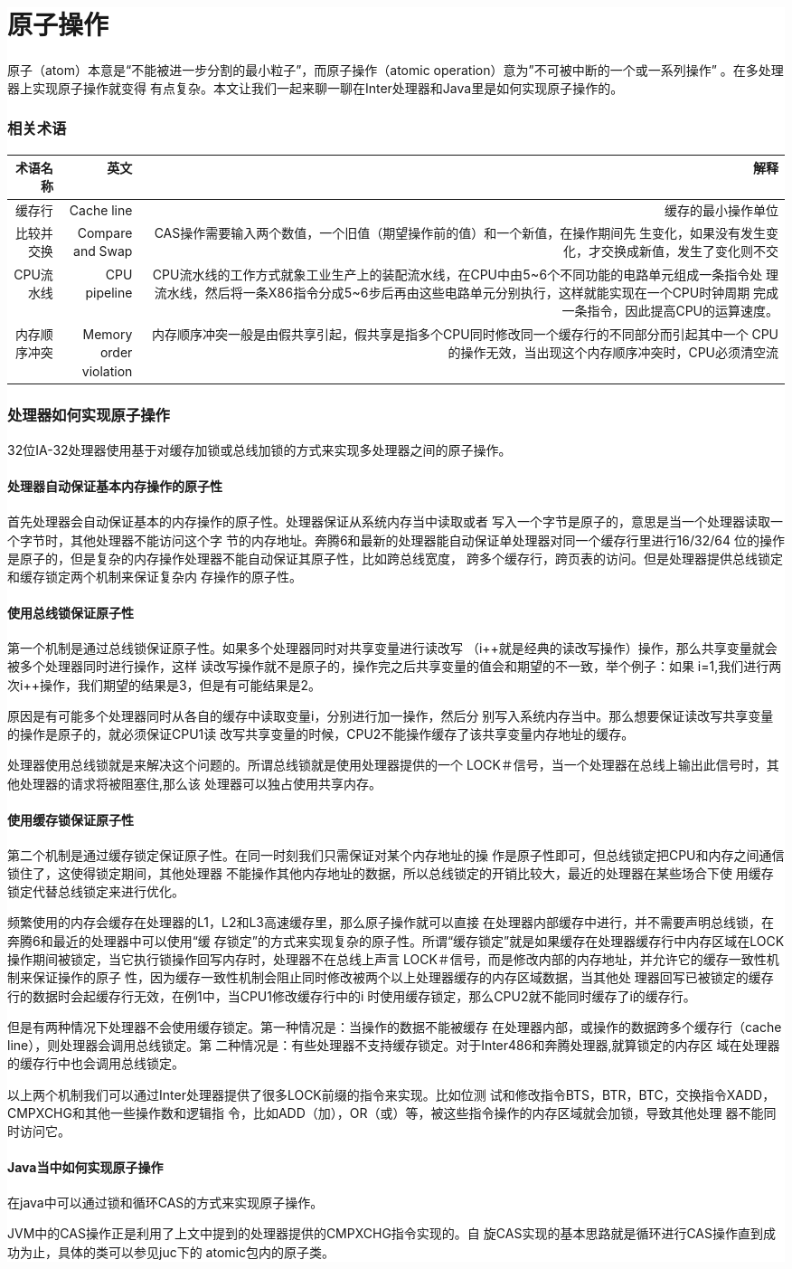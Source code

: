 # 原子操作 
原子（atom）本意是“不能被进一步分割的最小粒子”，而原子操作（atomic operation）意为”不可被中断的一个或一系列操作” 。在多处理器上实现原子操作就变得 有点复杂。本文让我们一起来聊一聊在Inter处理器和Java里是如何实现原子操作的。

### 相关术语
| 术语名称 | 英文 | 解释| 
| ---: | ---: |  ---:  |
| 缓存行 | Cache line |  缓存的最小操作单位  |
| 比较并交换 | Compare and Swap |  CAS操作需要输入两个数值，一个旧值（期望操作前的值）和一个新值，在操作期间先 生变化，如果没有发生变化，才交换成新值，发生了变化则不交  |
| CPU流水线 | CPU pipeline |  CPU流水线的工作方式就象工业生产上的装配流水线，在CPU中由5~6个不同功能的电路单元组成一条指令处 理流水线，然后将一条X86指令分成5~6步后再由这些电路单元分别执行，这样就能实现在一个CPU时钟周期 完成一条指令，因此提高CPU的运算速度。  |
| 内存顺序冲突 | Memory order violation |  内存顺序冲突一般是由假共享引起，假共享是指多个CPU同时修改同一个缓存行的不同部分而引起其中一个 CPU的操作无效，当出现这个内存顺序冲突时，CPU必须清空流  |

### 处理器如何实现原子操作
32位IA-32处理器使用基于对缓存加锁或总线加锁的方式来实现多处理器之间的原子操作。

####  处理器自动保证基本内存操作的原子性
首先处理器会自动保证基本的内存操作的原子性。处理器保证从系统内存当中读取或者 写入一个字节是原子的，意思是当一个处理器读取一个字节时，其他处理器不能访问这个字 节的内存地址。奔腾6和最新的处理器能自动保证单处理器对同一个缓存行里进行16/32/64 位的操作是原子的，但是复杂的内存操作处理器不能自动保证其原子性，比如跨总线宽度， 跨多个缓存行，跨页表的访问。但是处理器提供总线锁定和缓存锁定两个机制来保证复杂内 存操作的原子性。

#### 使用总线锁保证原子性
第一个机制是通过总线锁保证原子性。如果多个处理器同时对共享变量进行读改写 （i++就是经典的读改写操作）操作，那么共享变量就会被多个处理器同时进行操作，这样 读改写操作就不是原子的，操作完之后共享变量的值会和期望的不一致，举个例子：如果 i=1,我们进行两次i++操作，我们期望的结果是3，但是有可能结果是2。

原因是有可能多个处理器同时从各自的缓存中读取变量i，分别进行加一操作，然后分 别写入系统内存当中。那么想要保证读改写共享变量的操作是原子的，就必须保证CPU1读 改写共享变量的时候，CPU2不能操作缓存了该共享变量内存地址的缓存。

处理器使用总线锁就是来解决这个问题的。所谓总线锁就是使用处理器提供的一个 LOCK＃信号，当一个处理器在总线上输出此信号时，其他处理器的请求将被阻塞住,那么该 处理器可以独占使用共享内存。


####  使用缓存锁保证原子性
第二个机制是通过缓存锁定保证原子性。在同一时刻我们只需保证对某个内存地址的操 作是原子性即可，但总线锁定把CPU和内存之间通信锁住了，这使得锁定期间，其他处理器 不能操作其他内存地址的数据，所以总线锁定的开销比较大，最近的处理器在某些场合下使 用缓存锁定代替总线锁定来进行优化。

频繁使用的内存会缓存在处理器的L1，L2和L3高速缓存里，那么原子操作就可以直接 在处理器内部缓存中进行，并不需要声明总线锁，在奔腾6和最近的处理器中可以使用“缓 存锁定”的方式来实现复杂的原子性。所谓“缓存锁定”就是如果缓存在处理器缓存行中内存区域在LOCK操作期间被锁定，当它执行锁操作回写内存时，处理器不在总线上声言 LOCK＃信号，而是修改内部的内存地址，并允许它的缓存一致性机制来保证操作的原子 性，因为缓存一致性机制会阻止同时修改被两个以上处理器缓存的内存区域数据，当其他处 理器回写已被锁定的缓存行的数据时会起缓存行无效，在例1中，当CPU1修改缓存行中的i 时使用缓存锁定，那么CPU2就不能同时缓存了i的缓存行。

但是有两种情况下处理器不会使用缓存锁定。第一种情况是：当操作的数据不能被缓存 在处理器内部，或操作的数据跨多个缓存行（cache line），则处理器会调用总线锁定。第 二种情况是：有些处理器不支持缓存锁定。对于Inter486和奔腾处理器,就算锁定的内存区 域在处理器的缓存行中也会调用总线锁定。

以上两个机制我们可以通过Inter处理器提供了很多LOCK前缀的指令来实现。比如位测 试和修改指令BTS，BTR，BTC，交换指令XADD，CMPXCHG和其他一些操作数和逻辑指 令，比如ADD（加），OR（或）等，被这些指令操作的内存区域就会加锁，导致其他处理 器不能同时访问它。

#### Java当中如何实现原子操作
在java中可以通过锁和循环CAS的方式来实现原子操作。

JVM中的CAS操作正是利用了上文中提到的处理器提供的CMPXCHG指令实现的。自 旋CAS实现的基本思路就是循环进行CAS操作直到成功为止，具体的类可以参见juc下的 atomic包内的原子类。
